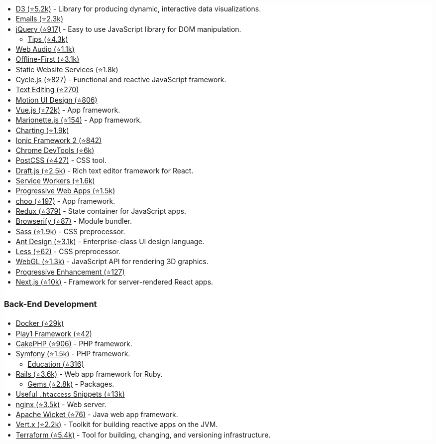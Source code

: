 *   [D3 (⭐5.2k)](https://github.com/wbkd/awesome-d3#readme) - Library for producing dynamic, interactive data visualizations.
*   [Emails (⭐2.3k)](https://github.com/jonathandion/awesome-emails#readme)
*   [jQuery (⭐917)](https://github.com/petk/awesome-jquery#readme) - Easy to use JavaScript library for DOM manipulation.
    *   [Tips (⭐4.3k)](https://github.com/AllThingsSmitty/jquery-tips-everyone-should-know#readme)
*   [Web Audio (⭐1.1k)](https://github.com/notthetup/awesome-webaudio#readme)
*   [Offline-First (⭐3.1k)](https://github.com/pazguille/offline-first#readme)
*   [Static Website Services (⭐1.8k)](https://github.com/agarrharr/awesome-static-website-services#readme)
*   [Cycle.js (⭐827)](https://github.com/cyclejs-community/awesome-cyclejs#readme) - Functional and reactive JavaScript framework.
*   [Text Editing (⭐270)](https://github.com/dok/awesome-text-editing#readme)
*   [Motion UI Design (⭐806)](https://github.com/fliptheweb/motion-ui-design#readme)
*   [Vue.js (⭐72k)](https://github.com/vuejs/awesome-vue#readme) - App framework.
*   [Marionette.js (⭐154)](https://github.com/sadcitizen/awesome-marionette#readme) - App framework.
*   [Charting (⭐1.9k)](https://github.com/zingchart/awesome-charting#readme)
*   [Ionic Framework 2 (⭐842)](https://github.com/candelibas/awesome-ionic#readme)
*   [Chrome DevTools (⭐6k)](https://github.com/ChromeDevTools/awesome-chrome-devtools#readme)
*   [PostCSS (⭐427)](https://github.com/jdrgomes/awesome-postcss#readme) - CSS tool.
*   [Draft.js (⭐2.5k)](https://github.com/nikgraf/awesome-draft-js#readme) - Rich text editor framework for React.
*   [Service Workers (⭐1.6k)](https://github.com/TalAter/awesome-service-workers#readme)
*   [Progressive Web Apps (⭐1.5k)](https://github.com/TalAter/awesome-progressive-web-apps#readme)
*   [choo (⭐197)](https://github.com/choojs/awesome-choo#readme) - App framework.
*   [Redux (⭐379)](https://github.com/brillout/awesome-redux#readme) - State container for JavaScript apps.
*   [Browserify (⭐87)](https://github.com/browserify/awesome-browserify#readme) - Module bundler.
*   [Sass (⭐1.9k)](https://github.com/Famolus/awesome-sass#readme) - CSS preprocessor.
*   [Ant Design (⭐3.1k)](https://github.com/websemantics/awesome-ant-design#readme) - Enterprise-class UI design language.
*   [Less (⭐62)](https://github.com/LucasBassetti/awesome-less#readme) - CSS preprocessor.
*   [WebGL (⭐1.3k)](https://github.com/sjfricke/awesome-webgl#readme) - JavaScript API for rendering 3D graphics.
*   [Progressive Enhancement (⭐127)](https://github.com/jbmoelker/progressive-enhancement-resources#readme)
*   [Next.js (⭐10k)](https://github.com/unicodeveloper/awesome-nextjs#readme) - Framework for server-rendered React apps.

### Back-End Development

*   [Docker (⭐29k)](https://github.com/veggiemonk/awesome-docker#readme)
*   [Play1 Framework (⭐42)](https://github.com/PerfectCarl/awesome-play1#readme)
*   [CakePHP (⭐906)](https://github.com/friendsofcake/awesome-cakephp#readme) - PHP framework.
*   [Symfony (⭐1.5k)](https://github.com/sitepoint-editors/awesome-symfony#readme) - PHP framework.
    *   [Education (⭐316)](https://github.com/pehapkari/awesome-symfony-education#readme)
*   [Rails (⭐3.6k)](https://github.com/gramantin/awesome-rails#readme) - Web app framework for Ruby.
    *   [Gems (⭐2.8k)](https://github.com/hothero/awesome-rails-gem#readme) - Packages.
*   [Useful `.htaccess` Snippets (⭐13k)](https://github.com/phanan/htaccess#readme)
*   [nginx (⭐3.5k)](https://github.com/fcambus/nginx-resources#readme) - Web server.
*   [Apache Wicket (⭐76)](https://github.com/PhantomYdn/awesome-wicket#readme) - Java web app framework.
*   [Vert.x (⭐2.2k)](https://github.com/vert-x3/vertx-awesome#readme) - Toolkit for building reactive apps on the JVM.
*   [Terraform (⭐5.4k)](https://github.com/shuaibiyy/awesome-terraform#readme) - Tool for building, changing, and versioning infrastructure.
